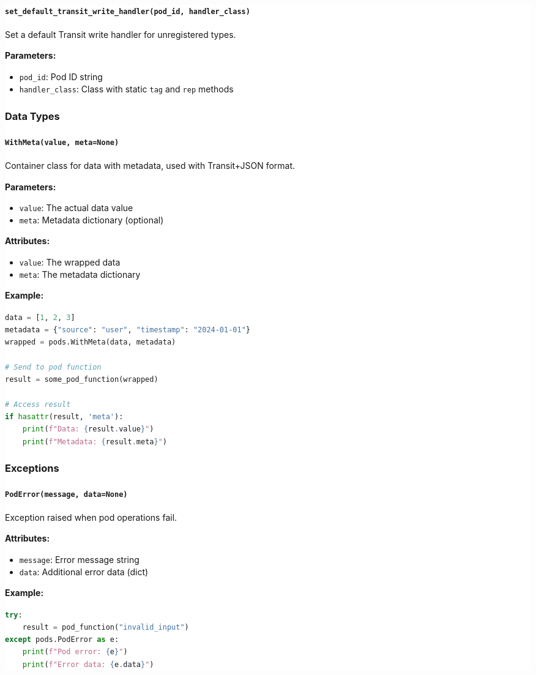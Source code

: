 #### `set_default_transit_write_handler(pod_id, handler_class)`

Set a default Transit write handler for unregistered types.

**Parameters:**
- `pod_id`: Pod ID string
- `handler_class`: Class with static `tag` and `rep` methods

### Data Types

#### `WithMeta(value, meta=None)`

Container class for data with metadata, used with Transit+JSON format.

**Parameters:**
- `value`: The actual data value
- `meta`: Metadata dictionary (optional)

**Attributes:**
- `value`: The wrapped data
- `meta`: The metadata dictionary

**Example:**
```python
data = [1, 2, 3]
metadata = {"source": "user", "timestamp": "2024-01-01"}
wrapped = pods.WithMeta(data, metadata)

# Send to pod function
result = some_pod_function(wrapped)

# Access result
if hasattr(result, 'meta'):
    print(f"Data: {result.value}")
    print(f"Metadata: {result.meta}")
```

### Exceptions

#### `PodError(message, data=None)`

Exception raised when pod operations fail.

**Attributes:**
- `message`: Error message string
- `data`: Additional error data (dict)

**Example:**
```python
try:
    result = pod_function("invalid_input")
except pods.PodError as e:
    print(f"Pod error: {e}")
    print(f"Error data: {e.data}")
```
